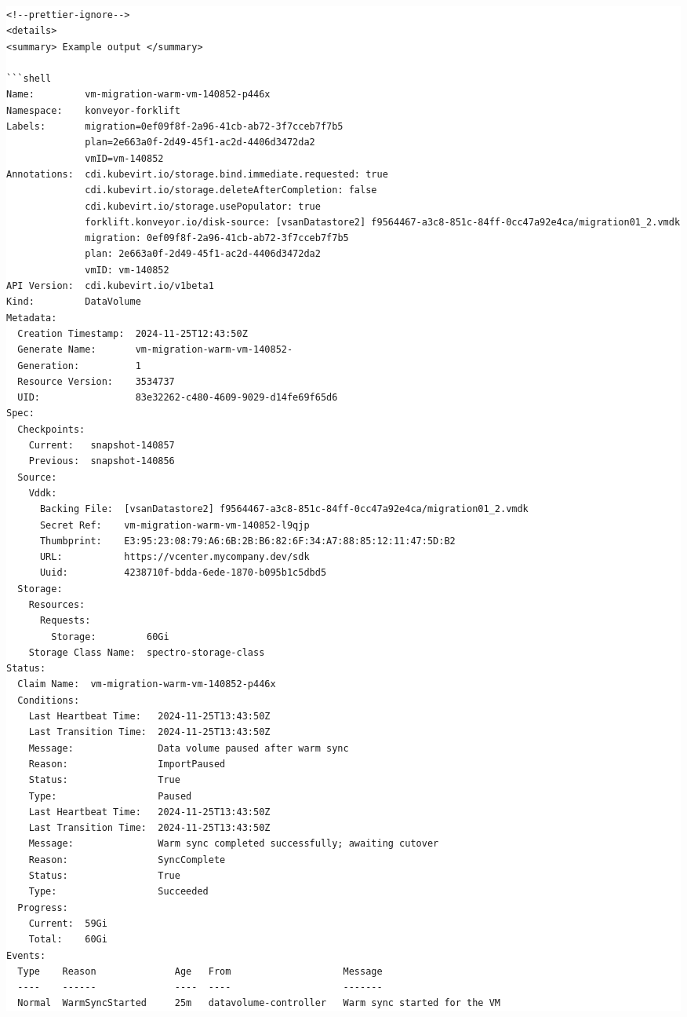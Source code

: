     <!--prettier-ignore-->
    <details>
    <summary> Example output </summary>

    ```shell
    Name:         vm-migration-warm-vm-140852-p446x
    Namespace:    konveyor-forklift
    Labels:       migration=0ef09f8f-2a96-41cb-ab72-3f7cceb7f7b5
                  plan=2e663a0f-2d49-45f1-ac2d-4406d3472da2
                  vmID=vm-140852
    Annotations:  cdi.kubevirt.io/storage.bind.immediate.requested: true
                  cdi.kubevirt.io/storage.deleteAfterCompletion: false
                  cdi.kubevirt.io/storage.usePopulator: true
                  forklift.konveyor.io/disk-source: [vsanDatastore2] f9564467-a3c8-851c-84ff-0cc47a92e4ca/migration01_2.vmdk
                  migration: 0ef09f8f-2a96-41cb-ab72-3f7cceb7f7b5
                  plan: 2e663a0f-2d49-45f1-ac2d-4406d3472da2
                  vmID: vm-140852
    API Version:  cdi.kubevirt.io/v1beta1
    Kind:         DataVolume
    Metadata:
      Creation Timestamp:  2024-11-25T12:43:50Z
      Generate Name:       vm-migration-warm-vm-140852-
      Generation:          1
      Resource Version:    3534737
      UID:                 83e32262-c480-4609-9029-d14fe69f65d6
    Spec:
      Checkpoints:
        Current:   snapshot-140857
        Previous:  snapshot-140856
      Source:
        Vddk:
          Backing File:  [vsanDatastore2] f9564467-a3c8-851c-84ff-0cc47a92e4ca/migration01_2.vmdk
          Secret Ref:    vm-migration-warm-vm-140852-l9qjp
          Thumbprint:    E3:95:23:08:79:A6:6B:2B:B6:82:6F:34:A7:88:85:12:11:47:5D:B2
          URL:           https://vcenter.mycompany.dev/sdk
          Uuid:          4238710f-bdda-6ede-1870-b095b1c5dbd5
      Storage:
        Resources:
          Requests:
            Storage:         60Gi
        Storage Class Name:  spectro-storage-class
    Status:
      Claim Name:  vm-migration-warm-vm-140852-p446x
      Conditions:
        Last Heartbeat Time:   2024-11-25T13:43:50Z
        Last Transition Time:  2024-11-25T13:43:50Z
        Message:               Data volume paused after warm sync
        Reason:                ImportPaused
        Status:                True
        Type:                  Paused
        Last Heartbeat Time:   2024-11-25T13:43:50Z
        Last Transition Time:  2024-11-25T13:43:50Z
        Message:               Warm sync completed successfully; awaiting cutover
        Reason:                SyncComplete
        Status:                True
        Type:                  Succeeded
      Progress:
        Current:  59Gi
        Total:    60Gi
    Events:
      Type    Reason              Age   From                    Message
      ----    ------              ----  ----                    -------
      Normal  WarmSyncStarted     25m   datavolume-controller   Warm sync started for the VM